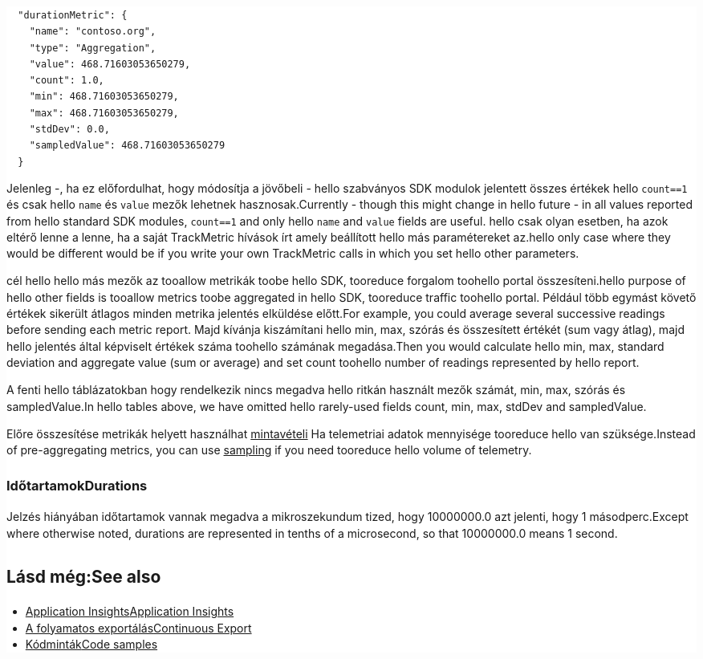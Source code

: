       "durationMetric": {
        "name": "contoso.org",
        "type": "Aggregation",
        "value": 468.71603053650279,
        "count": 1.0,
        "min": 468.71603053650279,
        "max": 468.71603053650279,
        "stdDev": 0.0,
        "sampledValue": 468.71603053650279
      }

<span data-ttu-id="6e78a-499">Jelenleg -, ha ez előfordulhat, hogy módosítja a jövőbeli - hello szabványos SDK modulok jelentett összes értékek hello `count==1` és csak hello `name` és `value` mezők lehetnek hasznosak.</span><span class="sxs-lookup"><span data-stu-id="6e78a-499">Currently - though this might change in hello future - in all values reported from hello standard SDK modules, `count==1` and only hello `name` and `value` fields are useful.</span></span> <span data-ttu-id="6e78a-500">hello csak olyan esetben, ha azok eltérő lenne a lenne, ha a saját TrackMetric hívások írt amely beállított hello más paramétereket az.</span><span class="sxs-lookup"><span data-stu-id="6e78a-500">hello only case where they would be different would be if you write your own TrackMetric calls in which you set hello other parameters.</span></span>

<span data-ttu-id="6e78a-501">cél hello hello más mezők az tooallow metrikák toobe hello SDK, tooreduce forgalom toohello portal összesíteni.</span><span class="sxs-lookup"><span data-stu-id="6e78a-501">hello purpose of hello other fields is tooallow metrics toobe aggregated in hello SDK, tooreduce traffic toohello portal.</span></span> <span data-ttu-id="6e78a-502">Például több egymást követő értékek sikerült átlagos minden metrika jelentés elküldése előtt.</span><span class="sxs-lookup"><span data-stu-id="6e78a-502">For example, you could average several successive readings before sending each metric report.</span></span> <span data-ttu-id="6e78a-503">Majd kívánja kiszámítani hello min, max, szórás és összesített értékét (sum vagy átlag), majd hello jelentés által képviselt értékek száma toohello számának megadása.</span><span class="sxs-lookup"><span data-stu-id="6e78a-503">Then you would calculate hello min, max, standard deviation and aggregate value (sum or average) and set count toohello number of readings represented by hello report.</span></span>

<span data-ttu-id="6e78a-504">A fenti hello táblázatokban hogy rendelkezik nincs megadva hello ritkán használt mezők számát, min, max, szórás és sampledValue.</span><span class="sxs-lookup"><span data-stu-id="6e78a-504">In hello tables above, we have omitted hello rarely-used fields count, min, max, stdDev and sampledValue.</span></span>

<span data-ttu-id="6e78a-505">Előre összesítése metrikák helyett használhat [mintavételi](app-insights-sampling.md) Ha telemetriai adatok mennyisége tooreduce hello van szüksége.</span><span class="sxs-lookup"><span data-stu-id="6e78a-505">Instead of pre-aggregating metrics, you can use [sampling](app-insights-sampling.md) if you need tooreduce hello volume of telemetry.</span></span>

### <a name="durations"></a><span data-ttu-id="6e78a-506">Időtartamok</span><span class="sxs-lookup"><span data-stu-id="6e78a-506">Durations</span></span>
<span data-ttu-id="6e78a-507">Jelzés hiányában időtartamok vannak megadva a mikroszekundum tized, hogy 10000000.0 azt jelenti, hogy 1 másodperc.</span><span class="sxs-lookup"><span data-stu-id="6e78a-507">Except where otherwise noted, durations are represented in tenths of a microsecond, so that 10000000.0 means 1 second.</span></span>

## <a name="see-also"></a><span data-ttu-id="6e78a-508">Lásd még:</span><span class="sxs-lookup"><span data-stu-id="6e78a-508">See also</span></span>
* [<span data-ttu-id="6e78a-509">Application Insights</span><span class="sxs-lookup"><span data-stu-id="6e78a-509">Application Insights</span></span>](app-insights-overview.md)
* [<span data-ttu-id="6e78a-510">A folyamatos exportálás</span><span class="sxs-lookup"><span data-stu-id="6e78a-510">Continuous Export</span></span>](app-insights-export-telemetry.md)
* [<span data-ttu-id="6e78a-511">Kódminták</span><span class="sxs-lookup"><span data-stu-id="6e78a-511">Code samples</span></span>](app-insights-export-telemetry.md#code-samples)
